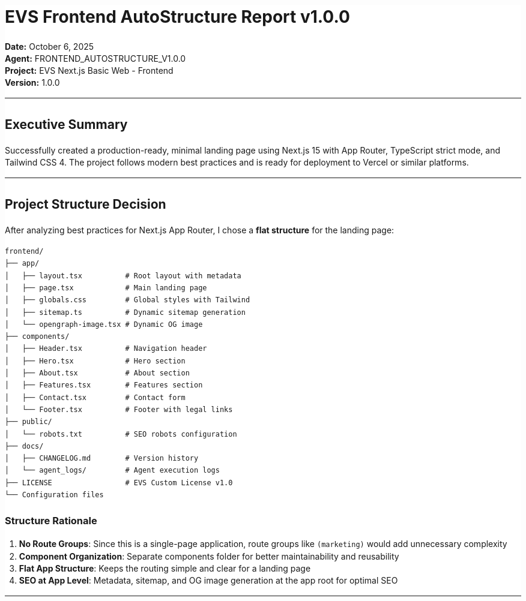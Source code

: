 # EVS Frontend AutoStructure Report v1.0.0

**Date:** October 6, 2025  
**Agent:** FRONTEND_AUTOSTRUCTURE_V1.0.0  
**Project:** EVS Next.js Basic Web - Frontend  
**Version:** 1.0.0

---

## Executive Summary

Successfully created a production-ready, minimal landing page using Next.js 15 with App Router, TypeScript strict mode, and Tailwind CSS 4. The project follows modern best practices and is ready for deployment to Vercel or similar platforms.

---

## Project Structure Decision

After analyzing best practices for Next.js App Router, I chose a **flat structure** for the landing page:

```
frontend/
├── app/
│   ├── layout.tsx          # Root layout with metadata
│   ├── page.tsx            # Main landing page
│   ├── globals.css         # Global styles with Tailwind
│   ├── sitemap.ts          # Dynamic sitemap generation
│   └── opengraph-image.tsx # Dynamic OG image
├── components/
│   ├── Header.tsx          # Navigation header
│   ├── Hero.tsx            # Hero section
│   ├── About.tsx           # About section
│   ├── Features.tsx        # Features section
│   ├── Contact.tsx         # Contact form
│   └── Footer.tsx          # Footer with legal links
├── public/
│   └── robots.txt          # SEO robots configuration
├── docs/
│   ├── CHANGELOG.md        # Version history
│   └── agent_logs/         # Agent execution logs
├── LICENSE                 # EVS Custom License v1.0
└── Configuration files
```

### Structure Rationale

1. **No Route Groups**: Since this is a single-page application, route groups like `(marketing)` would add unnecessary complexity
2. **Component Organization**: Separate components folder for better maintainability and reusability
3. **Flat App Structure**: Keeps the routing simple and clear for a landing page
4. **SEO at App Level**: Metadata, sitemap, and OG image generation at the app root for optimal SEO

---